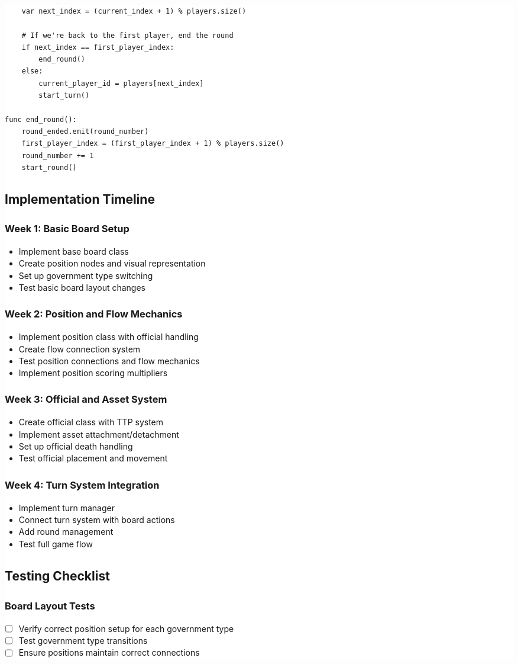 ```gdscript
    var next_index = (current_index + 1) % players.size()
    
    # If we're back to the first player, end the round
    if next_index == first_player_index:
        end_round()
    else:
        current_player_id = players[next_index]
        start_turn()

func end_round():
    round_ended.emit(round_number)
    first_player_index = (first_player_index + 1) % players.size()
    round_number += 1
    start_round()
```

## Implementation Timeline

### Week 1: Basic Board Setup
- Implement base board class
- Create position nodes and visual representation
- Set up government type switching
- Test basic board layout changes

### Week 2: Position and Flow Mechanics
- Implement position class with official handling
- Create flow connection system
- Test position connections and flow mechanics
- Implement position scoring multipliers

### Week 3: Official and Asset System
- Create official class with TTP system
- Implement asset attachment/detachment
- Set up official death handling
- Test official placement and movement

### Week 4: Turn System Integration
- Implement turn manager
- Connect turn system with board actions
- Add round management
- Test full game flow

## Testing Checklist

### Board Layout Tests
- [ ] Verify correct position setup for each government type
- [ ] Test government type transitions
- [ ] Ensure positions maintain correct connections
